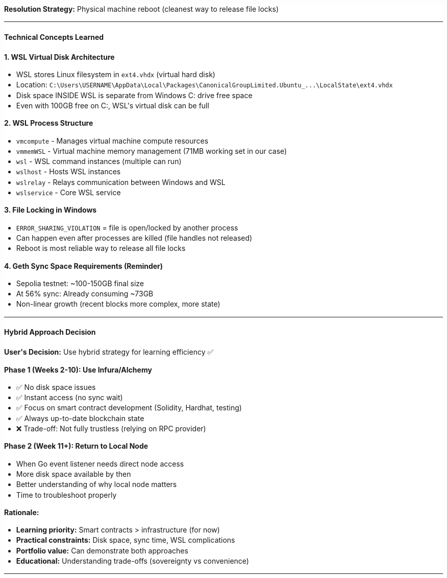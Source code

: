 **Resolution Strategy:** Physical machine reboot (cleanest way to release file locks)

---

#### Technical Concepts Learned

**1. WSL Virtual Disk Architecture**
- WSL stores Linux filesystem in `ext4.vhdx` (virtual hard disk)
- Location: `C:\Users\USERNAME\AppData\Local\Packages\CanonicalGroupLimited.Ubuntu_...\LocalState\ext4.vhdx`
- Disk space INSIDE WSL is separate from Windows C: drive free space
- Even with 100GB free on C:, WSL's virtual disk can be full

**2. WSL Process Structure**
- `vmcompute` - Manages virtual machine compute resources
- `vmmemWSL` - Virtual machine memory management (71MB working set in our case)
- `wsl` - WSL command instances (multiple can run)
- `wslhost` - Hosts WSL instances
- `wslrelay` - Relays communication between Windows and WSL
- `wslservice` - Core WSL service

**3. File Locking in Windows**
- `ERROR_SHARING_VIOLATION` = file is open/locked by another process
- Can happen even after processes are killed (file handles not released)
- Reboot is most reliable way to release all file locks

**4. Geth Sync Space Requirements (Reminder)**
- Sepolia testnet: ~100-150GB final size
- At 56% sync: Already consuming ~73GB
- Non-linear growth (recent blocks more complex, more state)

---

#### Hybrid Approach Decision

**User's Decision:** Use hybrid strategy for learning efficiency ✅

**Phase 1 (Weeks 2-10): Use Infura/Alchemy**
- ✅ No disk space issues
- ✅ Instant access (no sync wait)
- ✅ Focus on smart contract development (Solidity, Hardhat, testing)
- ✅ Always up-to-date blockchain state
- ❌ Trade-off: Not fully trustless (relying on RPC provider)

**Phase 2 (Week 11+): Return to Local Node**
- When Go event listener needs direct node access
- More disk space available by then
- Better understanding of why local node matters
- Time to troubleshoot properly

**Rationale:**
- **Learning priority:** Smart contracts > infrastructure (for now)
- **Practical constraints:** Disk space, sync time, WSL complications
- **Portfolio value:** Can demonstrate both approaches
- **Educational:** Understanding trade-offs (sovereignty vs convenience)

---